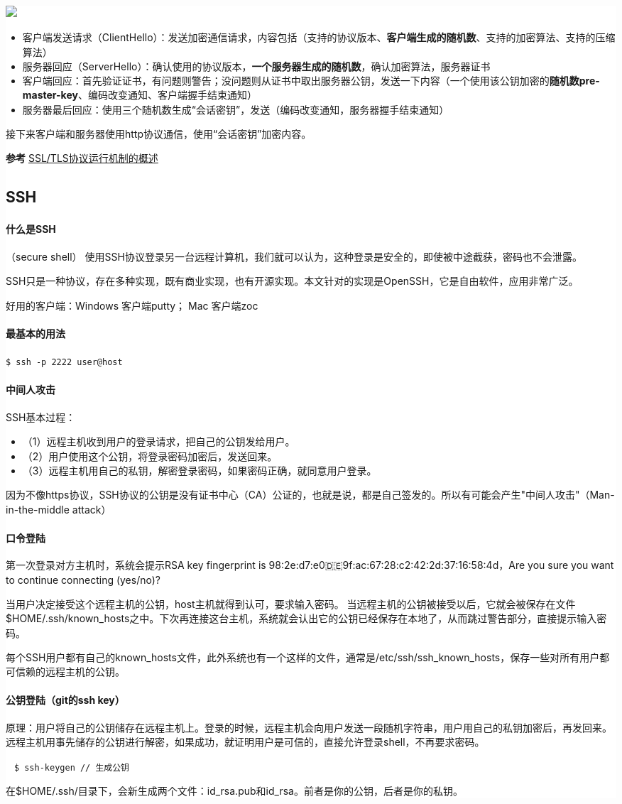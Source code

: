 ![](http://image.beekka.com/blog/201402/bg2014020502.png)

- 客户端发送请求（ClientHello）：发送加密通信请求，内容包括（支持的协议版本、**客户端生成的随机数**、支持的加密算法、支持的压缩算法）
- 服务器回应（ServerHello）：确认使用的协议版本，**一个服务器生成的随机数**，确认加密算法，服务器证书
- 客户端回应：首先验证证书，有问题则警告；没问题则从证书中取出服务器公钥，发送一下内容（一个使用该公钥加密的**随机数pre-master-key**、编码改变通知、客户端握手结束通知）
- 服务器最后回应：使用三个随机数生成“会话密钥”，发送（编码改变通知，服务器握手结束通知）

接下来客户端和服务器使用http协议通信，使用“会话密钥”加密内容。

**参考** [SSL/TLS协议运行机制的概述](http://www.ruanyifeng.com/blog/2014/02/ssl_tls.html)

## SSH

#### 什么是SSH

（secure shell）
使用SSH协议登录另一台远程计算机，我们就可以认为，这种登录是安全的，即使被中途截获，密码也不会泄露。

SSH只是一种协议，存在多种实现，既有商业实现，也有开源实现。本文针对的实现是OpenSSH，它是自由软件，应用非常广泛。

好用的客户端：Windows 客户端putty； Mac 客户端zoc

#### 最基本的用法

```
$ ssh -p 2222 user@host
```

#### 中间人攻击

SSH基本过程：

- （1）远程主机收到用户的登录请求，把自己的公钥发给用户。
- （2）用户使用这个公钥，将登录密码加密后，发送回来。
- （3）远程主机用自己的私钥，解密登录密码，如果密码正确，就同意用户登录。

因为不像https协议，SSH协议的公钥是没有证书中心（CA）公证的，也就是说，都是自己签发的。所以有可能会产生"中间人攻击"（Man-in-the-middle attack）

#### 口令登陆

第一次登录对方主机时，系统会提示RSA key fingerprint is 98:2e:d7:e0:de:9f:ac:67:28:c2:42:2d:37:16:58:4d，Are you sure you want to continue connecting (yes/no)?

当用户决定接受这个远程主机的公钥，host主机就得到认可，要求输入密码。
当远程主机的公钥被接受以后，它就会被保存在文件$HOME/.ssh/known_hosts之中。下次再连接这台主机，系统就会认出它的公钥已经保存在本地了，从而跳过警告部分，直接提示输入密码。

每个SSH用户都有自己的known_hosts文件，此外系统也有一个这样的文件，通常是/etc/ssh/ssh_known_hosts，保存一些对所有用户都可信赖的远程主机的公钥。

#### 公钥登陆（git的ssh key）

原理：用户将自己的公钥储存在远程主机上。登录的时候，远程主机会向用户发送一段随机字符串，用户用自己的私钥加密后，再发回来。远程主机用事先储存的公钥进行解密，如果成功，就证明用户是可信的，直接允许登录shell，不再要求密码。

```
　$ ssh-keygen // 生成公钥
```

在$HOME/.ssh/目录下，会新生成两个文件：id_rsa.pub和id_rsa。前者是你的公钥，后者是你的私钥。
